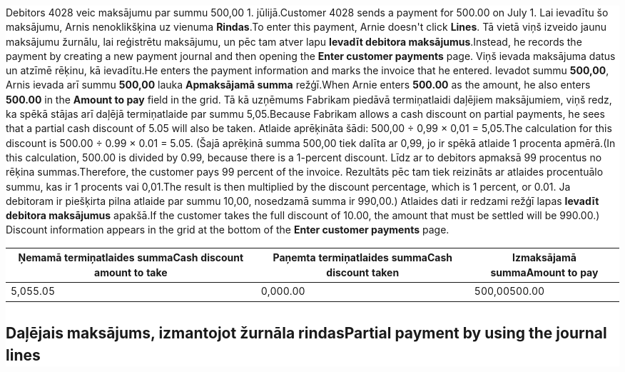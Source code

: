 <span data-ttu-id="4a691-172">Debitors 4028 veic maksājumu par summu 500,00 1. jūlijā.</span><span class="sxs-lookup"><span data-stu-id="4a691-172">Customer 4028 sends a payment for 500.00 on July 1.</span></span> <span data-ttu-id="4a691-173">Lai ievadītu šo maksājumu, Arnis nenoklikšķina uz vienuma **Rindas**.</span><span class="sxs-lookup"><span data-stu-id="4a691-173">To enter this payment, Arnie doesn't click **Lines**.</span></span> <span data-ttu-id="4a691-174">Tā vietā viņš izveido jaunu maksājumu žurnālu, lai reģistrētu maksājumu, un pēc tam atver lapu **Ievadīt debitora maksājumus**.</span><span class="sxs-lookup"><span data-stu-id="4a691-174">Instead, he records the payment by creating a new payment journal and then opening the **Enter customer payments** page.</span></span> <span data-ttu-id="4a691-175">Viņš ievada maksājuma datus un atzīmē rēķinu, kā ievadītu.</span><span class="sxs-lookup"><span data-stu-id="4a691-175">He enters the payment information and marks the invoice that he entered.</span></span> <span data-ttu-id="4a691-176">Ievadot summu **500,00**, Arnis ievada arī summu **500,00** lauka **Apmaksājamā summa** režģī.</span><span class="sxs-lookup"><span data-stu-id="4a691-176">When Arnie enters **500.00** as the amount, he also enters **500.00** in the **Amount to pay** field in the grid.</span></span> <span data-ttu-id="4a691-177">Tā kā uzņēmums Fabrikam piedāvā termiņatlaidi daļējiem maksājumiem, viņš redz, ka spēkā stājas arī daļējā termiņatlaide par summu 5,05.</span><span class="sxs-lookup"><span data-stu-id="4a691-177">Because Fabrikam allows a cash discount on partial payments, he sees that a partial cash discount of 5.05 will also be taken.</span></span> <span data-ttu-id="4a691-178">Atlaide aprēķināta šādi: 500,00 ÷ 0,99 × 0,01 = 5,05.</span><span class="sxs-lookup"><span data-stu-id="4a691-178">The calculation for this discount is 500.00 ÷ 0.99 × 0.01 = 5.05.</span></span> <span data-ttu-id="4a691-179">(Šajā aprēķinā summa 500,00 tiek dalīta ar 0,99, jo ir spēkā atlaide 1 procenta apmērā.</span><span class="sxs-lookup"><span data-stu-id="4a691-179">(In this calculation, 500.00 is divided by 0.99, because there is a 1-percent discount.</span></span> <span data-ttu-id="4a691-180">Līdz ar to debitors apmaksā 99 procentus no rēķina summas.</span><span class="sxs-lookup"><span data-stu-id="4a691-180">Therefore, the customer pays 99 percent of the invoice.</span></span> <span data-ttu-id="4a691-181">Rezultāts pēc tam tiek reizināts ar atlaides procentuālo summu, kas ir 1 procents vai 0,01.</span><span class="sxs-lookup"><span data-stu-id="4a691-181">The result is then multiplied by the discount percentage, which is 1 percent, or 0.01.</span></span> <span data-ttu-id="4a691-182">Ja debitoram ir piešķirta pilna atlaide par summu 10,00, nosedzamā summa ir 990,00.) Atlaides dati ir redzami režģī lapas **Ievadīt debitora maksājumus** apakšā.</span><span class="sxs-lookup"><span data-stu-id="4a691-182">If the customer takes the full discount of 10.00, the amount that must be settled will be 990.00.) Discount information appears in the grid at the bottom of the **Enter customer payments** page.</span></span>

| <span data-ttu-id="4a691-183">Ņemamā termiņatlaides summa</span><span class="sxs-lookup"><span data-stu-id="4a691-183">Cash discount amount to take</span></span> | <span data-ttu-id="4a691-184">Paņemta termiņatlaides summa</span><span class="sxs-lookup"><span data-stu-id="4a691-184">Cash discount taken</span></span> | <span data-ttu-id="4a691-185">Izmaksājamā summa</span><span class="sxs-lookup"><span data-stu-id="4a691-185">Amount to pay</span></span> |
|------------------------------|---------------------|---------------|
| <span data-ttu-id="4a691-186">5,05</span><span class="sxs-lookup"><span data-stu-id="4a691-186">5.05</span></span>                         | <span data-ttu-id="4a691-187">0,00</span><span class="sxs-lookup"><span data-stu-id="4a691-187">0.00</span></span>                | <span data-ttu-id="4a691-188">500,00</span><span class="sxs-lookup"><span data-stu-id="4a691-188">500.00</span></span>        |

## <a name="partial-payment-by-using-the-journal-lines"></a><span data-ttu-id="4a691-189">Daļējais maksājums, izmantojot žurnāla rindas</span><span class="sxs-lookup"><span data-stu-id="4a691-189">Partial payment by using the journal lines</span></span>